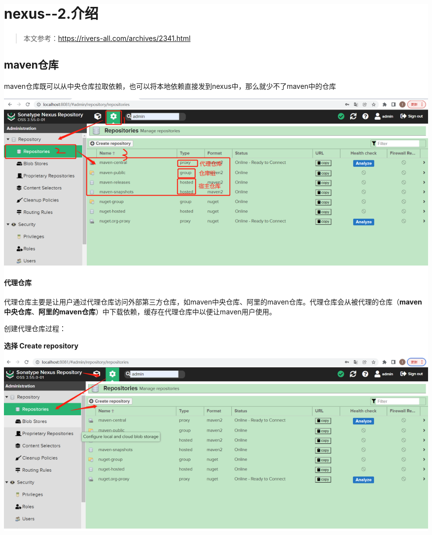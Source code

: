 # nexus--2.介绍

> 本文参考：https://rivers-all.com/archives/2341.html

## maven仓库

maven仓库既可以从中央仓库拉取依赖，也可以将本地依赖直接发到nexus中，那么就少不了maven中的仓库

![img](./images/5bdae134aebd485c95c8f6e89ab408af.png)

#### 代理仓库

代理仓库主要是让用户通过代理仓库访问外部第三方仓库，如maven中央仓库、阿里的maven仓库。代理仓库会从被代理的仓库（**maven中央仓库**、**阿里的maven仓库**）中下载依赖，缓存在代理仓库中以便让maven用户使用。

创建代理仓库过程：

**选择 Create repository**

![img](./images/cd82604fe36147fcab90d159c02b78c8.png)
